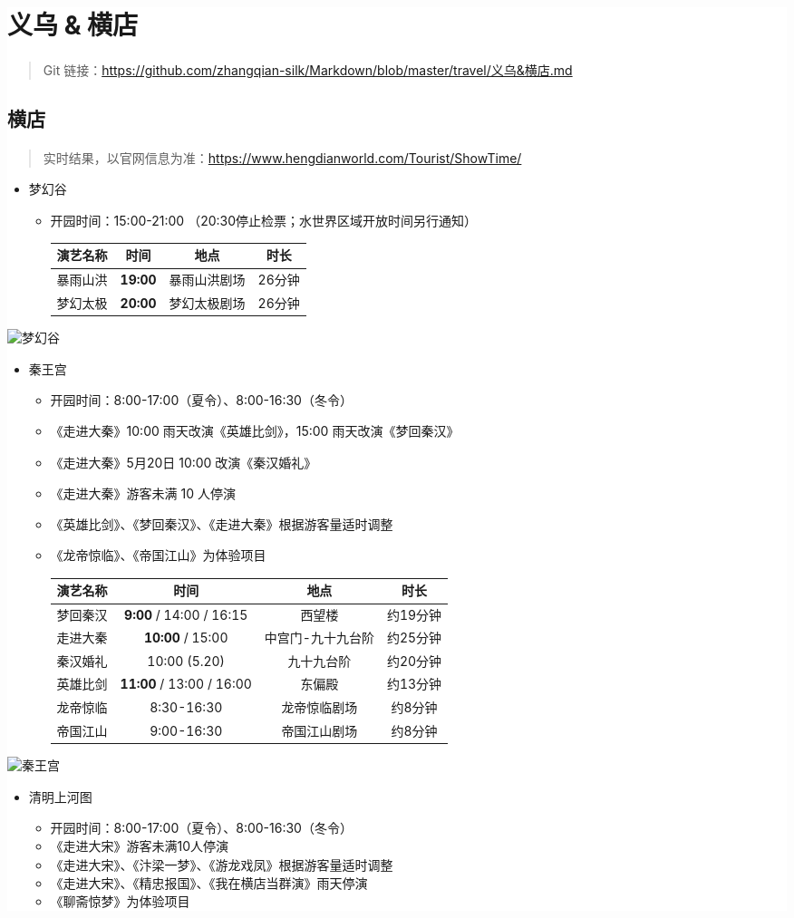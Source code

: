 # 义乌 & 横店

> Git 链接：<https://github.com/zhangqian-silk/Markdown/blob/master/travel/义乌&横店.md>

## 横店

> 实时结果，以官网信息为准：<https://www.hengdianworld.com/Tourist/ShowTime/>

- 梦幻谷

  - 开园时间：15:00-21:00 （20:30停止检票；水世界区域开放时间另行通知）

    | 演艺名称 | 时间       | 地点        | 时长    |
    | :-----: | :--------: | :---------: | :----: |
    | 暴雨山洪 | **19:00**  | 暴雨山洪剧场 | 26分钟 |
    | 梦幻太极 | **20:00**  | 梦幻太极剧场 | 26分钟 |

![梦幻谷](images/2024-05-22-00-54-57.png)

- 秦王宫

  - 开园时间：8:00-17:00（夏令）、8:00-16:30（冬令）
  - 《走进大秦》10:00 雨天改演《英雄比剑》，15:00 雨天改演《梦回秦汉》
  - 《走进大秦》5月20日 10:00 改演《秦汉婚礼》
  - 《走进大秦》游客未满 10 人停演
  - 《英雄比剑》、《梦回秦汉》、《走进大秦》根据游客量适时调整
  - 《龙帝惊临》、《帝国江山》为体验项目

    | 演艺名称 | 时间                      | 地点             | 时长     |
    | :-----: | :-----------------------: | :--------------: | :------: |
    | 梦回秦汉 | **9:00** / 14:00 / 16:15  |      西望楼      | 约19分钟 |
    | 走进大秦 | **10:00** / 15:00         | 中宫门-九十九台阶 | 约25分钟 |
    | 秦汉婚礼 | 10:00 (5.20)              |     九十九台阶   | 约20分钟  |
    | 英雄比剑 | **11:00** / 13:00 / 16:00 |      东偏殿      | 约13分钟 |
    | 龙帝惊临 | 8:30-16:30                |    龙帝惊临剧场  | 约8分钟   |
    | 帝国江山 | 9:00-16:30                |    帝国江山剧场  | 约8分钟   |

![秦王宫](images/2024-05-22-00-55-11.png)

<div STYLE="page-break-after: always;"></div>

- 清明上河图

  - 开园时间：8:00-17:00（夏令）、8:00-16:30（冬令）
  - 《走进大宋》游客未满10人停演
  - 《走进大宋》、《汴梁一梦》、《游龙戏凤》根据游客量适时调整
  - 《走进大宋》、《精忠报国》、《我在横店当群演》雨天停演
  - 《聊斋惊梦》为体验项目
